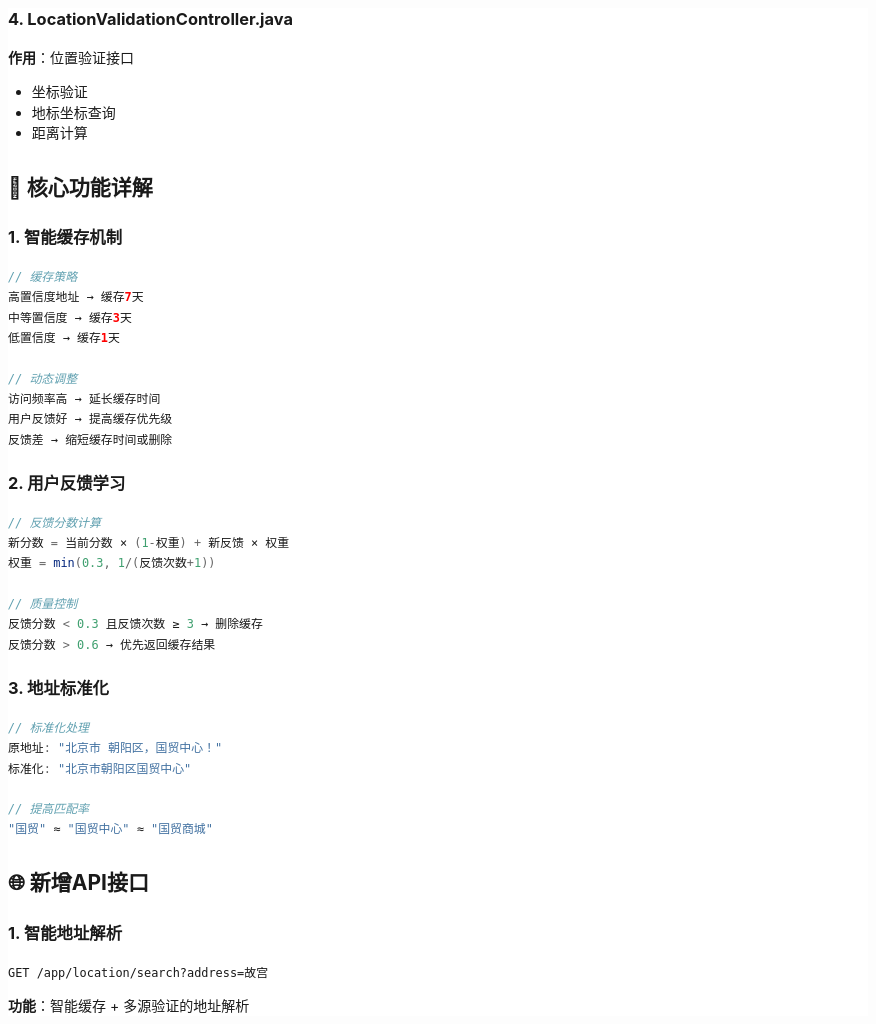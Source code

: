 ### 4. LocationValidationController.java
**作用**：位置验证接口
- 坐标验证
- 地标坐标查询
- 距离计算

## 🔧 核心功能详解

### 1. 智能缓存机制
```java
// 缓存策略
高置信度地址 → 缓存7天
中等置信度 → 缓存3天
低置信度 → 缓存1天

// 动态调整
访问频率高 → 延长缓存时间
用户反馈好 → 提高缓存优先级
反馈差 → 缩短缓存时间或删除
```

### 2. 用户反馈学习
```java
// 反馈分数计算
新分数 = 当前分数 × (1-权重) + 新反馈 × 权重
权重 = min(0.3, 1/(反馈次数+1))

// 质量控制
反馈分数 < 0.3 且反馈次数 ≥ 3 → 删除缓存
反馈分数 > 0.6 → 优先返回缓存结果
```

### 3. 地址标准化
```java
// 标准化处理
原地址: "北京市 朝阳区，国贸中心！"
标准化: "北京市朝阳区国贸中心"

// 提高匹配率
"国贸" ≈ "国贸中心" ≈ "国贸商城"
```

## 🌐 新增API接口

### 1. 智能地址解析
```http
GET /app/location/search?address=故宫
```
**功能**：智能缓存 + 多源验证的地址解析
